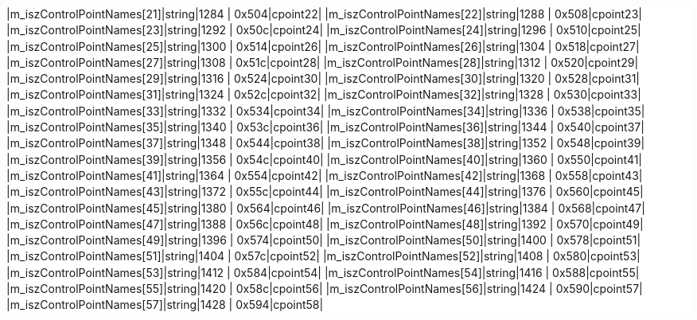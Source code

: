 |m_iszControlPointNames[21]|string|1284 \| 0x504|cpoint22|
|m_iszControlPointNames[22]|string|1288 \| 0x508|cpoint23|
|m_iszControlPointNames[23]|string|1292 \| 0x50c|cpoint24|
|m_iszControlPointNames[24]|string|1296 \| 0x510|cpoint25|
|m_iszControlPointNames[25]|string|1300 \| 0x514|cpoint26|
|m_iszControlPointNames[26]|string|1304 \| 0x518|cpoint27|
|m_iszControlPointNames[27]|string|1308 \| 0x51c|cpoint28|
|m_iszControlPointNames[28]|string|1312 \| 0x520|cpoint29|
|m_iszControlPointNames[29]|string|1316 \| 0x524|cpoint30|
|m_iszControlPointNames[30]|string|1320 \| 0x528|cpoint31|
|m_iszControlPointNames[31]|string|1324 \| 0x52c|cpoint32|
|m_iszControlPointNames[32]|string|1328 \| 0x530|cpoint33|
|m_iszControlPointNames[33]|string|1332 \| 0x534|cpoint34|
|m_iszControlPointNames[34]|string|1336 \| 0x538|cpoint35|
|m_iszControlPointNames[35]|string|1340 \| 0x53c|cpoint36|
|m_iszControlPointNames[36]|string|1344 \| 0x540|cpoint37|
|m_iszControlPointNames[37]|string|1348 \| 0x544|cpoint38|
|m_iszControlPointNames[38]|string|1352 \| 0x548|cpoint39|
|m_iszControlPointNames[39]|string|1356 \| 0x54c|cpoint40|
|m_iszControlPointNames[40]|string|1360 \| 0x550|cpoint41|
|m_iszControlPointNames[41]|string|1364 \| 0x554|cpoint42|
|m_iszControlPointNames[42]|string|1368 \| 0x558|cpoint43|
|m_iszControlPointNames[43]|string|1372 \| 0x55c|cpoint44|
|m_iszControlPointNames[44]|string|1376 \| 0x560|cpoint45|
|m_iszControlPointNames[45]|string|1380 \| 0x564|cpoint46|
|m_iszControlPointNames[46]|string|1384 \| 0x568|cpoint47|
|m_iszControlPointNames[47]|string|1388 \| 0x56c|cpoint48|
|m_iszControlPointNames[48]|string|1392 \| 0x570|cpoint49|
|m_iszControlPointNames[49]|string|1396 \| 0x574|cpoint50|
|m_iszControlPointNames[50]|string|1400 \| 0x578|cpoint51|
|m_iszControlPointNames[51]|string|1404 \| 0x57c|cpoint52|
|m_iszControlPointNames[52]|string|1408 \| 0x580|cpoint53|
|m_iszControlPointNames[53]|string|1412 \| 0x584|cpoint54|
|m_iszControlPointNames[54]|string|1416 \| 0x588|cpoint55|
|m_iszControlPointNames[55]|string|1420 \| 0x58c|cpoint56|
|m_iszControlPointNames[56]|string|1424 \| 0x590|cpoint57|
|m_iszControlPointNames[57]|string|1428 \| 0x594|cpoint58|